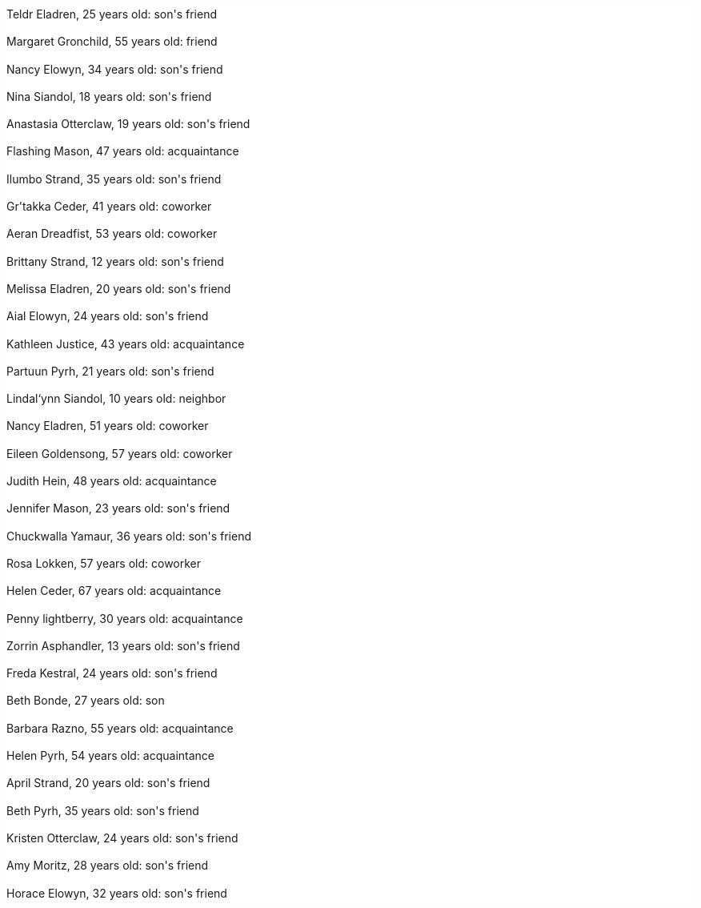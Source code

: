 Teldr Eladren, 25 years old: son's friend

Margaret Gronchild, 55 years old: friend

Nancy Elowyn, 34 years old: son's friend

Nina Siandol, 18 years old: son's friend

Anastasia Otterclaw, 19 years old: son's friend

Flashing Mason, 47 years old: acquaintance

Ilumbo Strand, 35 years old: son's friend

Gr'takka Ceder, 41 years old: coworker

Aeran Dreadfist, 53 years old: coworker

Brittany Strand, 12 years old: son's friend

Melissa Eladren, 20 years old: son's friend

Aial Elowyn, 24 years old: son's friend

Kathleen Justice, 43 years old: acquaintance

Partuun Pyrh, 21 years old: son's friend

Lindal‘ynn Siandol, 10 years old: neighbor

Nancy Eladren, 51 years old: coworker

Eileen Goldensong, 57 years old: coworker

Judith Hein, 48 years old: acquaintance

Jennifer Mason, 23 years old: son's friend

Chuckwalla Yamaur, 36 years old: son's friend

Rosa Lokken, 57 years old: coworker

Helen Ceder, 67 years old: acquaintance

Penny lightberry, 30 years old: acquaintance

Zorrin Asphandler, 13 years old: son's friend

Freda Kestral, 24 years old: son's friend

Beth Bonde, 27 years old: son

Barbara Razno, 55 years old: acquaintance

Helen Pyrh, 54 years old: acquaintance

April Strand, 20 years old: son's friend

Beth Pyrh, 35 years old: son's friend

Kristen Otterclaw, 24 years old: son's friend

Amy Moritz, 28 years old: son's friend

Horace Elowyn, 32 years old: son's friend
